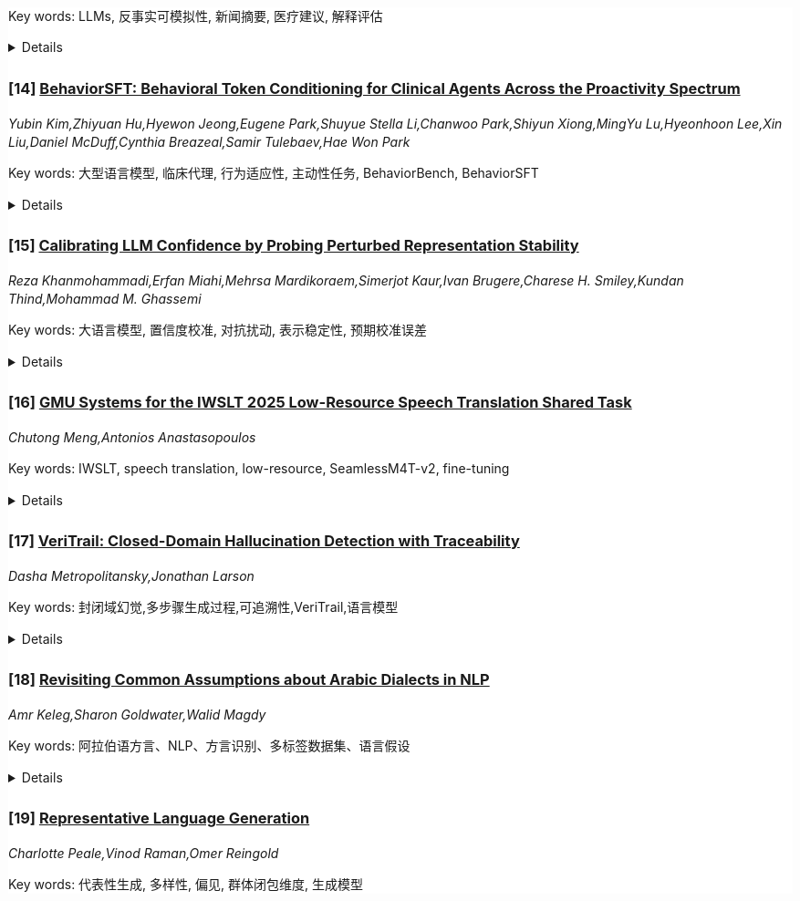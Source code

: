 Key words: LLMs, 反事实可模拟性, 新闻摘要, 医疗建议, 解释评估

<details><summary>Details</summary></details>


### [14] [BehaviorSFT: Behavioral Token Conditioning for Clinical Agents Across the Proactivity Spectrum](https://arxiv.org/abs/2505.21757)
*Yubin Kim,Zhiyuan Hu,Hyewon Jeong,Eugene Park,Shuyue Stella Li,Chanwoo Park,Shiyun Xiong,MingYu Lu,Hyeonhoon Lee,Xin Liu,Daniel McDuff,Cynthia Breazeal,Samir Tulebaev,Hae Won Park*

Key words: 大型语言模型, 临床代理, 行为适应性, 主动性任务, BehaviorBench, BehaviorSFT

<details><summary>Details</summary></details>


### [15] [Calibrating LLM Confidence by Probing Perturbed Representation Stability](https://arxiv.org/abs/2505.21772)
*Reza Khanmohammadi,Erfan Miahi,Mehrsa Mardikoraem,Simerjot Kaur,Ivan Brugere,Charese H. Smiley,Kundan Thind,Mohammad M. Ghassemi*

Key words: 大语言模型, 置信度校准, 对抗扰动, 表示稳定性, 预期校准误差

<details><summary>Details</summary></details>


### [16] [GMU Systems for the IWSLT 2025 Low-Resource Speech Translation Shared Task](https://arxiv.org/abs/2505.21781)
*Chutong Meng,Antonios Anastasopoulos*

Key words: IWSLT, speech translation, low-resource, SeamlessM4T-v2, fine-tuning

<details><summary>Details</summary></details>


### [17] [VeriTrail: Closed-Domain Hallucination Detection with Traceability](https://arxiv.org/abs/2505.21786)
*Dasha Metropolitansky,Jonathan Larson*

Key words: 封闭域幻觉,多步骤生成过程,可追溯性,VeriTrail,语言模型

<details><summary>Details</summary></details>


### [18] [Revisiting Common Assumptions about Arabic Dialects in NLP](https://arxiv.org/abs/2505.21816)
*Amr Keleg,Sharon Goldwater,Walid Magdy*

Key words: 阿拉伯语方言、NLP、方言识别、多标签数据集、语言假设

<details><summary>Details</summary></details>


### [19] [Representative Language Generation](https://arxiv.org/abs/2505.21819)
*Charlotte Peale,Vinod Raman,Omer Reingold*

Key words: 代表性生成, 多样性, 偏见, 群体闭包维度, 生成模型
